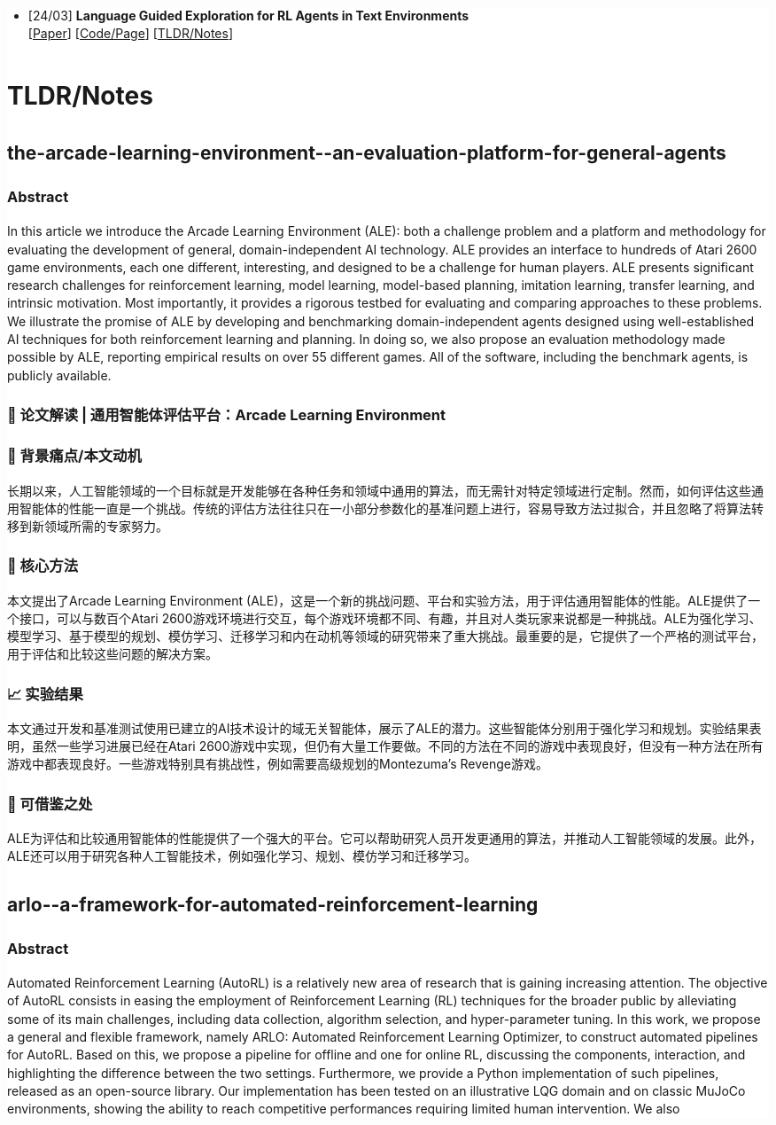 - [24/03] **Language Guided Exploration for RL Agents in Text Environments**  
[[Paper](http://arxiv.org/pdf/2403.03141v1)] [[Code/Page]()] [[TLDR/Notes](#language-guided-exploration-for-rl-agents-in-text-environments)]



# TLDR/Notes
## the-arcade-learning-environment--an-evaluation-platform-for-general-agents
### Abstract
In this article we introduce the Arcade Learning Environment (ALE): both a
challenge problem and a platform and methodology for evaluating the development
of general, domain-independent AI technology. ALE provides an interface to
hundreds of Atari 2600 game environments, each one different, interesting, and
designed to be a challenge for human players. ALE presents significant research
challenges for reinforcement learning, model learning, model-based planning,
imitation learning, transfer learning, and intrinsic motivation. Most
importantly, it provides a rigorous testbed for evaluating and comparing
approaches to these problems. We illustrate the promise of ALE by developing
and benchmarking domain-independent agents designed using well-established AI
techniques for both reinforcement learning and planning. In doing so, we also
propose an evaluation methodology made possible by ALE, reporting empirical
results on over 55 different games. All of the software, including the
benchmark agents, is publicly available.
### 🌟 论文解读 | 通用智能体评估平台：Arcade Learning Environment

### 📌 背景痛点/本文动机
长期以来，人工智能领域的一个目标就是开发能够在各种任务和领域中通用的算法，而无需针对特定领域进行定制。然而，如何评估这些通用智能体的性能一直是一个挑战。传统的评估方法往往只在一小部分参数化的基准问题上进行，容易导致方法过拟合，并且忽略了将算法转移到新领域所需的专家努力。

### 🚀 核心方法
本文提出了Arcade Learning Environment (ALE)，这是一个新的挑战问题、平台和实验方法，用于评估通用智能体的性能。ALE提供了一个接口，可以与数百个Atari 2600游戏环境进行交互，每个游戏环境都不同、有趣，并且对人类玩家来说都是一种挑战。ALE为强化学习、模型学习、基于模型的规划、模仿学习、迁移学习和内在动机等领域的研究带来了重大挑战。最重要的是，它提供了一个严格的测试平台，用于评估和比较这些问题的解决方案。

### 📈 实验结果
本文通过开发和基准测试使用已建立的AI技术设计的域无关智能体，展示了ALE的潜力。这些智能体分别用于强化学习和规划。实验结果表明，虽然一些学习进展已经在Atari 2600游戏中实现，但仍有大量工作要做。不同的方法在不同的游戏中表现良好，但没有一种方法在所有游戏中都表现良好。一些游戏特别具有挑战性，例如需要高级规划的Montezuma’s Revenge游戏。

### 💬 可借鉴之处
ALE为评估和比较通用智能体的性能提供了一个强大的平台。它可以帮助研究人员开发更通用的算法，并推动人工智能领域的发展。此外，ALE还可以用于研究各种人工智能技术，例如强化学习、规划、模仿学习和迁移学习。

## arlo--a-framework-for-automated-reinforcement-learning
### Abstract
Automated Reinforcement Learning (AutoRL) is a relatively new area of
research that is gaining increasing attention. The objective of AutoRL consists
in easing the employment of Reinforcement Learning (RL) techniques for the
broader public by alleviating some of its main challenges, including data
collection, algorithm selection, and hyper-parameter tuning. In this work, we
propose a general and flexible framework, namely ARLO: Automated Reinforcement
Learning Optimizer, to construct automated pipelines for AutoRL. Based on this,
we propose a pipeline for offline and one for online RL, discussing the
components, interaction, and highlighting the difference between the two
settings. Furthermore, we provide a Python implementation of such pipelines,
released as an open-source library. Our implementation has been tested on an
illustrative LQG domain and on classic MuJoCo environments, showing the ability
to reach competitive performances requiring limited human intervention. We also